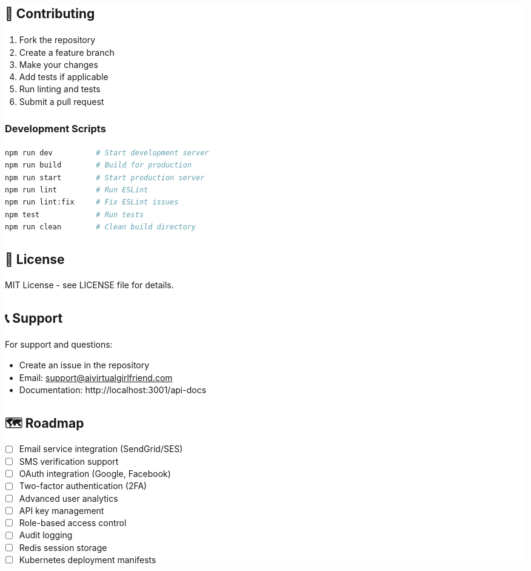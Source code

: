 ## 🤝 Contributing

1. Fork the repository
2. Create a feature branch
3. Make your changes
4. Add tests if applicable
5. Run linting and tests
6. Submit a pull request

### Development Scripts
```bash
npm run dev          # Start development server
npm run build        # Build for production
npm run start        # Start production server
npm run lint         # Run ESLint
npm run lint:fix     # Fix ESLint issues
npm test             # Run tests
npm run clean        # Clean build directory
```

## 📝 License

MIT License - see LICENSE file for details.

## 📞 Support

For support and questions:
- Create an issue in the repository
- Email: support@aivirtualgirlfriend.com
- Documentation: http://localhost:3001/api-docs

## 🗺️ Roadmap

- [ ] Email service integration (SendGrid/SES)
- [ ] SMS verification support
- [ ] OAuth integration (Google, Facebook)
- [ ] Two-factor authentication (2FA)
- [ ] Advanced user analytics
- [ ] API key management
- [ ] Role-based access control
- [ ] Audit logging
- [ ] Redis session storage
- [ ] Kubernetes deployment manifests